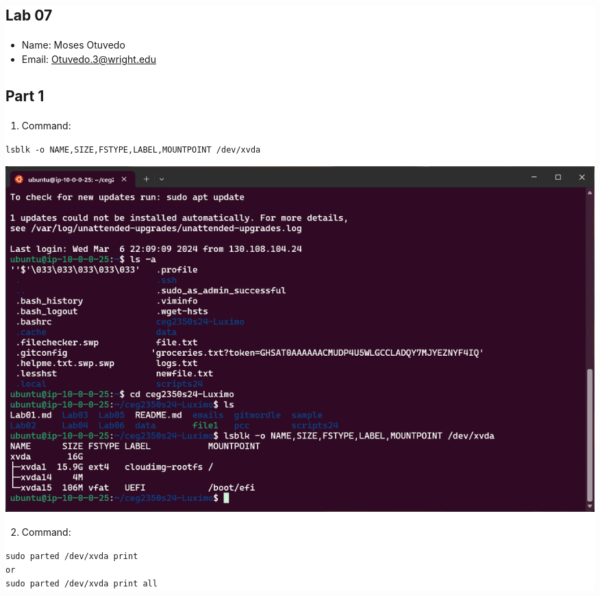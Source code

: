 ## Lab 07

- Name: Moses Otuvedo
- Email: Otuvedo.3@wright.edu

## Part 1

1. Command:
```
lsblk -o NAME,SIZE,FSTYPE,LABEL,MOUNTPOINT /dev/xvda

```
![step 1 completed](image.png)

2. Command:
```
sudo parted /dev/xvda print
or 
sudo parted /dev/xvda print all

```